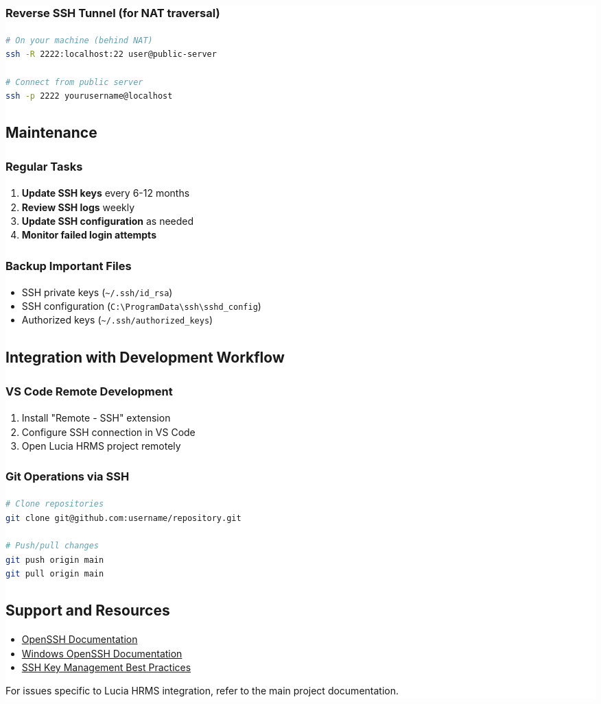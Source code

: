 ### Reverse SSH Tunnel (for NAT traversal)
```bash
# On your machine (behind NAT)
ssh -R 2222:localhost:22 user@public-server

# Connect from public server
ssh -p 2222 yourusername@localhost
```

## Maintenance

### Regular Tasks
1. **Update SSH keys** every 6-12 months
2. **Review SSH logs** weekly
3. **Update SSH configuration** as needed
4. **Monitor failed login attempts**

### Backup Important Files
- SSH private keys (`~/.ssh/id_rsa`)
- SSH configuration (`C:\ProgramData\ssh\sshd_config`)
- Authorized keys (`~/.ssh/authorized_keys`)

## Integration with Development Workflow

### VS Code Remote Development
1. Install "Remote - SSH" extension
2. Configure SSH connection in VS Code
3. Open Lucia HRMS project remotely

### Git Operations via SSH
```bash
# Clone repositories
git clone git@github.com:username/repository.git

# Push/pull changes
git push origin main
git pull origin main
```

## Support and Resources

- [OpenSSH Documentation](https://www.openssh.com/)
- [Windows OpenSSH Documentation](https://docs.microsoft.com/en-us/windows-server/administration/openssh/)
- [SSH Key Management Best Practices](https://www.ssh.com/academy/ssh/key-management)

For issues specific to Lucia HRMS integration, refer to the main project documentation.
